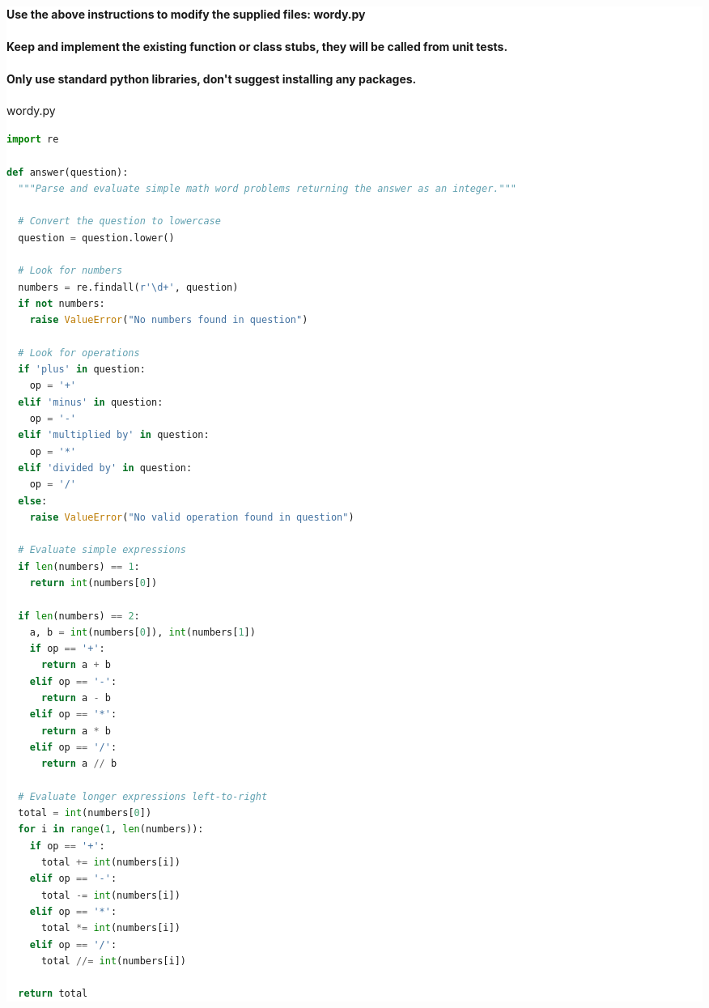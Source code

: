 ####   
#### Use the above instructions to modify the supplied files: wordy.py  
#### Keep and implement the existing function or class stubs, they will be called from unit tests.  
#### Only use standard python libraries, don't suggest installing any packages.  

wordy.py
```python
import re

def answer(question):
  """Parse and evaluate simple math word problems returning the answer as an integer."""

  # Convert the question to lowercase
  question = question.lower()

  # Look for numbers
  numbers = re.findall(r'\d+', question)
  if not numbers:
    raise ValueError("No numbers found in question")

  # Look for operations
  if 'plus' in question:
    op = '+'
  elif 'minus' in question:
    op = '-'    
  elif 'multiplied by' in question:
    op = '*'
  elif 'divided by' in question:
    op = '/'
  else:
    raise ValueError("No valid operation found in question")

  # Evaluate simple expressions
  if len(numbers) == 1:
    return int(numbers[0])

  if len(numbers) == 2:
    a, b = int(numbers[0]), int(numbers[1])
    if op == '+':
      return a + b
    elif op == '-':  
      return a - b
    elif op == '*':
      return a * b
    elif op == '/':
      return a // b

  # Evaluate longer expressions left-to-right    
  total = int(numbers[0])
  for i in range(1, len(numbers)):
    if op == '+':
      total += int(numbers[i])
    elif op == '-':
      total -= int(numbers[i])  
    elif op == '*':
      total *= int(numbers[i])
    elif op == '/':
      total //= int(numbers[i])

  return total
```
